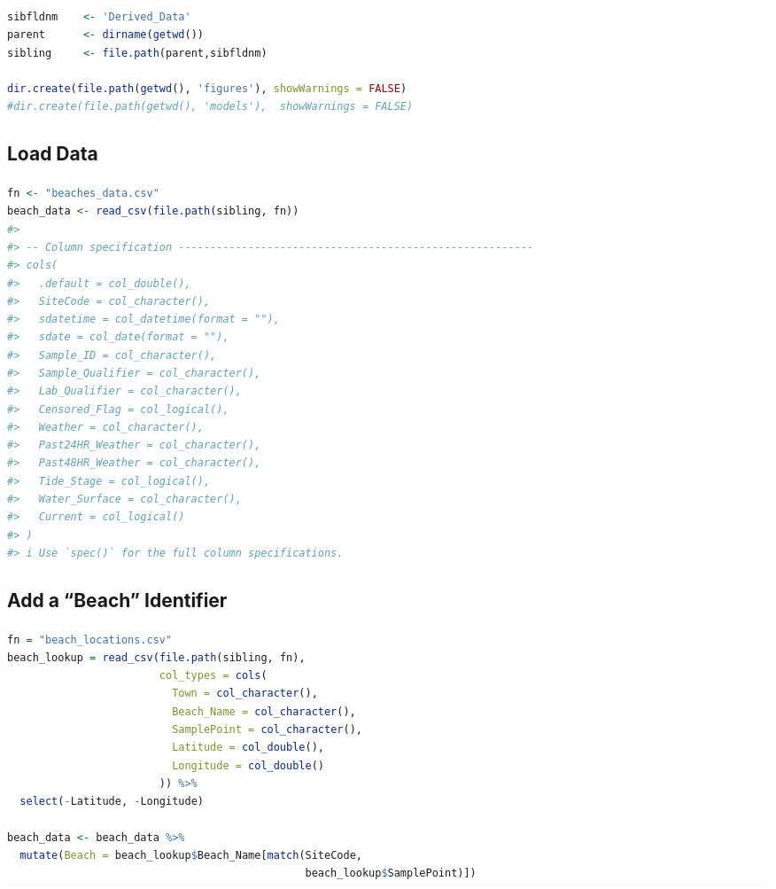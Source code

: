 ``` r
sibfldnm    <- 'Derived_Data'
parent      <- dirname(getwd())
sibling     <- file.path(parent,sibfldnm)

dir.create(file.path(getwd(), 'figures'), showWarnings = FALSE)
#dir.create(file.path(getwd(), 'models'),  showWarnings = FALSE)
```

## Load Data

``` r
fn <- "beaches_data.csv"
beach_data <- read_csv(file.path(sibling, fn))
#> 
#> -- Column specification --------------------------------------------------------
#> cols(
#>   .default = col_double(),
#>   SiteCode = col_character(),
#>   sdatetime = col_datetime(format = ""),
#>   sdate = col_date(format = ""),
#>   Sample_ID = col_character(),
#>   Sample_Qualifier = col_character(),
#>   Lab_Qualifier = col_character(),
#>   Censored_Flag = col_logical(),
#>   Weather = col_character(),
#>   Past24HR_Weather = col_character(),
#>   Past48HR_Weather = col_character(),
#>   Tide_Stage = col_logical(),
#>   Water_Surface = col_character(),
#>   Current = col_logical()
#> )
#> i Use `spec()` for the full column specifications.
```

## Add a “Beach” Identifier

``` r
fn = "beach_locations.csv"
beach_lookup = read_csv(file.path(sibling, fn),
                        col_types = cols(
                          Town = col_character(),
                          Beach_Name = col_character(),
                          SamplePoint = col_character(),
                          Latitude = col_double(),
                          Longitude = col_double()
                        )) %>%
  select(-Latitude, -Longitude)

beach_data <- beach_data %>%
  mutate(Beach = beach_lookup$Beach_Name[match(SiteCode, 
                                               beach_lookup$SamplePoint)])
```
